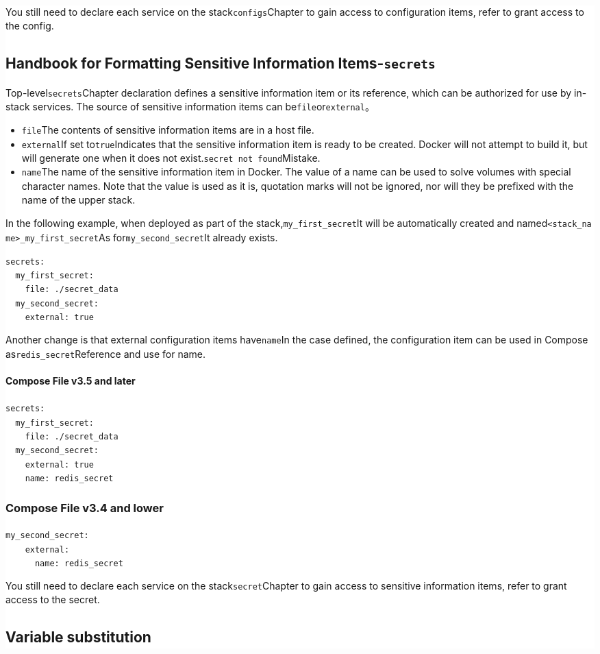 You still need to declare each service on the stack`configs`Chapter to gain access to configuration items, refer to grant access to the config.

## Handbook for Formatting Sensitive Information Items-`secrets` 

Top-level`secrets`Chapter declaration defines a sensitive information item or its reference, which can be authorized for use by in-stack services. The source of sensitive information items can be`file`or`external`。

- `file`The contents of sensitive information items are in a host file.
- `external`If set to`true`Indicates that the sensitive information item is ready to be created. Docker will not attempt to build it, but will generate one when it does not exist.`secret not found`Mistake.
- `name`The name of the sensitive information item in Docker. The value of a name can be used to solve volumes with special character names. Note that the value is used as it is, quotation marks will not be ignored, nor will they be prefixed with the name of the upper stack.

In the following example, when deployed as part of the stack,`my_first_secret`It will be automatically created and named`<stack_name>_my_first_secret`As for`my_second_secret`It already exists.

```
secrets:
  my_first_secret:
    file: ./secret_data
  my_second_secret:
    external: true
```

Another change is that external configuration items have`name`In the case defined, the configuration item can be used in Compose as`redis_secret`Reference and use for name.

#### Compose File v3.5 and later

```
secrets:
  my_first_secret:
    file: ./secret_data
  my_second_secret:
    external: true
    name: redis_secret
```

### Compose File v3.4 and lower

```
my_second_secret:
    external:
      name: redis_secret
```

You still need to declare each service on the stack`secret`Chapter to gain access to sensitive information items, refer to grant access to the secret.

## Variable substitution
